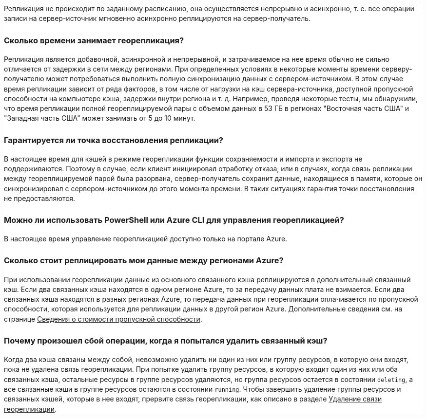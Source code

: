 Репликация не происходит по заданному расписанию, она осуществляется непрерывно и асинхронно, т. е. все операции записи на сервер-источник мгновенно асинхронно реплицируются на сервер-получатель.

### <a name="how-long-does-geo-replication-replication-take"></a>Сколько времени занимает георепликация?

Репликация является добавочной, асинхронной и непрерывной, и затрачиваемое на нее время обычно не сильно отличается от задержки в сети между регионами. При определенных условиях в некоторые моменты времени серверу-получателю может потребоваться выполнить полную синхронизацию данных с сервером-источником. В этом случае время репликации зависит от ряда факторов, в том числе от нагрузки на кэш сервера-источника, доступной пропускной способности на компьютере кэша, задержки внутри региона и т. д. Например, проведя некоторые тесты, мы обнаружили, что время репликации полной геореплицируемой пары с объемом данных в 53 ГБ в регионах "Восточная часть США" и "Западная часть США" может занимать от 5 до 10 минут.

### <a name="is-the-replication-recovery-point-guaranteed"></a>Гарантируется ли точка восстановления репликации?

В настоящее время для кэшей в режиме георепликации функции сохраняемости и импорта и экспорта не поддерживаются. Поэтому в случае, если клиент инициировал отработку отказа, или в случаях, когда связь репликации между геореплицируемой парой была разорвана, сервер-получатель сохранит данные, находящиеся в памяти, которые он синхронизировал с сервером-источником до этого момента времени. В таких ситуациях гарантия точки восстановления не предоставляются.

### <a name="can-i-use-powershell-or-azure-cli-to-manage-geo-replication"></a>Можно ли использовать PowerShell или Azure CLI для управления георепликацией?

В настоящее время управление георепликацией доступно только на портале Azure.

### <a name="how-much-does-it-cost-to-replicate-my-data-across-azure-regions"></a>Сколько стоит реплицировать мои данные между регионами Azure?

При использовании георепликации данные из основного связанного кэша реплицируются в дополнительный связанный кэш. Если два связанных кэша находятся в одном регионе Azure, то за передачу данных плата не взимается. Если два связанных кэша находятся в разных регионах Azure, то передача данных при георепликации оплачивается по пропускной способности, которая используется для репликации данных в другой регион Azure. Дополнительные сведения см. на странице [Сведения о стоимости пропускной способности](https://azure.microsoft.com/pricing/details/bandwidth/).

### <a name="why-did-the-operation-fail-when-i-tried-to-delete-my-linked-cache"></a>Почему произошел сбой операции, когда я попытался удалить связанный кэш?

Когда два кэша связаны между собой, невозможно удалить ни один из них или группу ресурсов, в которую они входят, пока не удалена связь георепликации. При попытке удалить группу ресурсов, в которую входит один из них или оба связанных кэша, остальные ресурсы в группе ресурсов удаляются, но группа ресурсов остается в состоянии `deleting`, а все связанные кэши в группе ресурсов остаются в состоянии `running`. Чтобы завершить удаление группы ресурсов и связанных кэшей, которые в нее входят, прервите связь георепликации, как описано в разделе [Удаление связи георепликации](#remove-a-geo-replication-link).
